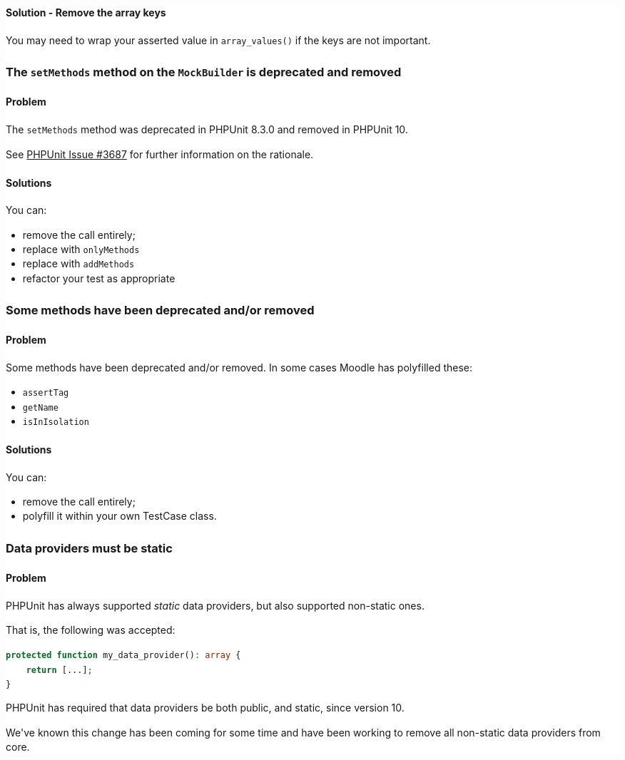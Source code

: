 #### Solution - Remove the array keys

You may need to wrap your asserted value in `array_values()` if the keys are not important.

### The `setMethods` method on the `MockBuilder` is deprecated and removed

#### Problem

The `setMethods` method was deprecated in PHPUnit 8.3.0 and removed in PHPUnit 10.

See [PHPUnit Issue #3687](https://github.com/sebastianbergmann/phpunit/issues/3687) for further information on the rationale.

#### Solutions

You can:

- remove the call entirely;
- replace with `onlyMethods`
- replace with `addMethods`
- refactor your test as appropriate

### Some methods have been deprecated and/or removed

#### Problem

Some methods have been deprecated and/or removed. In some cases Moodle has polyfilled these:

- `assertTag`
- `getName`
- `isInIsolation`

#### Solutions

You can:

- remove the call entirely;
- polyfill it within your own TestCase class.

### Data providers must be static

#### Problem

PHPUnit has always supported _static_ data providers, but also supported non-static ones.

That is, the following was accepted:

```php
protected function my_data_provider(): array {
    return [...];
}
```

PHPUnit has required that data providers be both public, and static, since version 10.

We've known this change has been coming for some time and have been working to remove all non-static data providers from core.
